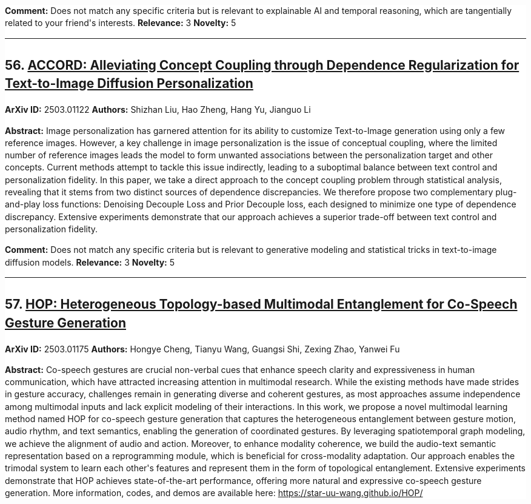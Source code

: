 **Comment:** Does not match any specific criteria but is relevant to explainable AI and temporal reasoning, which are tangentially related to your friend's interests.
**Relevance:** 3
**Novelty:** 5

---

## 56. [ACCORD: Alleviating Concept Coupling through Dependence Regularization for Text-to-Image Diffusion Personalization](https://arxiv.org/abs/2503.01122) <a id="link56"></a>
**ArXiv ID:** 2503.01122
**Authors:** Shizhan Liu, Hao Zheng, Hang Yu, Jianguo Li

**Abstract:**  Image personalization has garnered attention for its ability to customize Text-to-Image generation using only a few reference images. However, a key challenge in image personalization is the issue of conceptual coupling, where the limited number of reference images leads the model to form unwanted associations between the personalization target and other concepts. Current methods attempt to tackle this issue indirectly, leading to a suboptimal balance between text control and personalization fidelity. In this paper, we take a direct approach to the concept coupling problem through statistical analysis, revealing that it stems from two distinct sources of dependence discrepancies. We therefore propose two complementary plug-and-play loss functions: Denoising Decouple Loss and Prior Decouple loss, each designed to minimize one type of dependence discrepancy. Extensive experiments demonstrate that our approach achieves a superior trade-off between text control and personalization fidelity.

**Comment:** Does not match any specific criteria but is relevant to generative modeling and statistical tricks in text-to-image diffusion models.
**Relevance:** 3
**Novelty:** 5

---

## 57. [HOP: Heterogeneous Topology-based Multimodal Entanglement for Co-Speech Gesture Generation](https://arxiv.org/abs/2503.01175) <a id="link57"></a>
**ArXiv ID:** 2503.01175
**Authors:** Hongye Cheng, Tianyu Wang, Guangsi Shi, Zexing Zhao, Yanwei Fu

**Abstract:**  Co-speech gestures are crucial non-verbal cues that enhance speech clarity and expressiveness in human communication, which have attracted increasing attention in multimodal research. While the existing methods have made strides in gesture accuracy, challenges remain in generating diverse and coherent gestures, as most approaches assume independence among multimodal inputs and lack explicit modeling of their interactions. In this work, we propose a novel multimodal learning method named HOP for co-speech gesture generation that captures the heterogeneous entanglement between gesture motion, audio rhythm, and text semantics, enabling the generation of coordinated gestures. By leveraging spatiotemporal graph modeling, we achieve the alignment of audio and action. Moreover, to enhance modality coherence, we build the audio-text semantic representation based on a reprogramming module, which is beneficial for cross-modality adaptation. Our approach enables the trimodal system to learn each other's features and represent them in the form of topological entanglement. Extensive experiments demonstrate that HOP achieves state-of-the-art performance, offering more natural and expressive co-speech gesture generation. More information, codes, and demos are available here: https://star-uu-wang.github.io/HOP/
